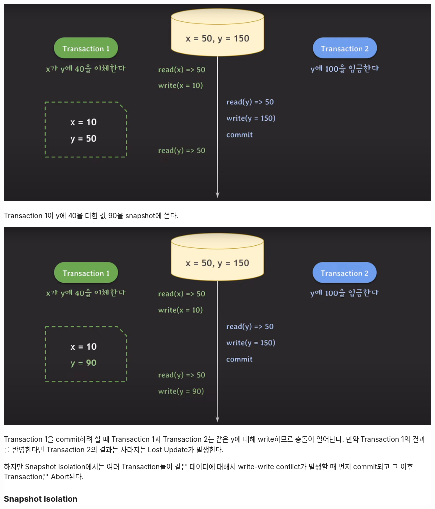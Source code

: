 ![Untitled](03_4_transaction_isolation/24_04_10_daily_certification%2091312b432d2b4f578bac9a3988b882ed/Untitled%2014.png)

Transaction 1이 y에 40을 더한 값 90을 snapshot에 쓴다.

![Untitled](03_4_transaction_isolation/24_04_10_daily_certification%2091312b432d2b4f578bac9a3988b882ed/Untitled%2015.png)

Transaction 1을 commit하려 할 때 Transaction 1과 Transaction 2는 같은 y에 대해 write하므로 충돌이 일어난다. 만약 Transaction 1의 결과를 반영한다면 Transaction 2의 결과는 사라지는 Lost Update가 발생한다.

하지만 Snapshot Isolation에서는 여러 Transaction들이 같은 데이터에 대해서 write-write conflict가 발생할 때 먼저 commit되고 그 이후 Transaction은 Abort된다.

### Snapshot Isolation
